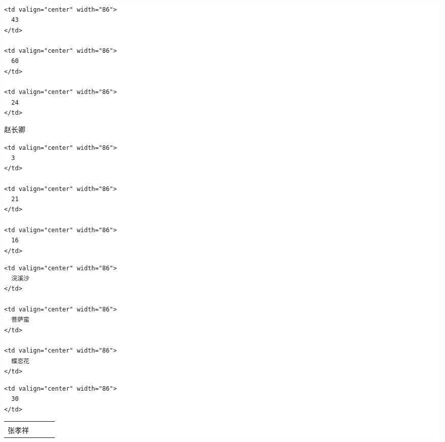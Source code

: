     <td valign="center" width="86">
      43
    </td>
    
    <td valign="center" width="86">
      60
    </td>
    
    <td valign="center" width="86">
      24
    </td>
  </tr>
  
  <tr>
    <td valign="center" width="86">
      赵长卿
    </td>
    
    <td valign="center" width="86">
      3
    </td>
    
    <td valign="center" width="86">
      21
    </td>
    
    <td valign="center" width="86">
      16
    </td>
  </tr>
</table>

<table align="center">
  <tr>
    <td valign="center" width="86">
    </td>
    
    <td valign="center" width="86">
      浣溪沙
    </td>
    
    <td valign="center" width="86">
      菩萨蛮
    </td>
    
    <td valign="center" width="86">
      蝶恋花
    </td>
  </tr>
  
  <tr>
    <td valign="center" width="86">
      张孝祥
    </td>
    
    <td valign="center" width="86">
      30
    </td>
    